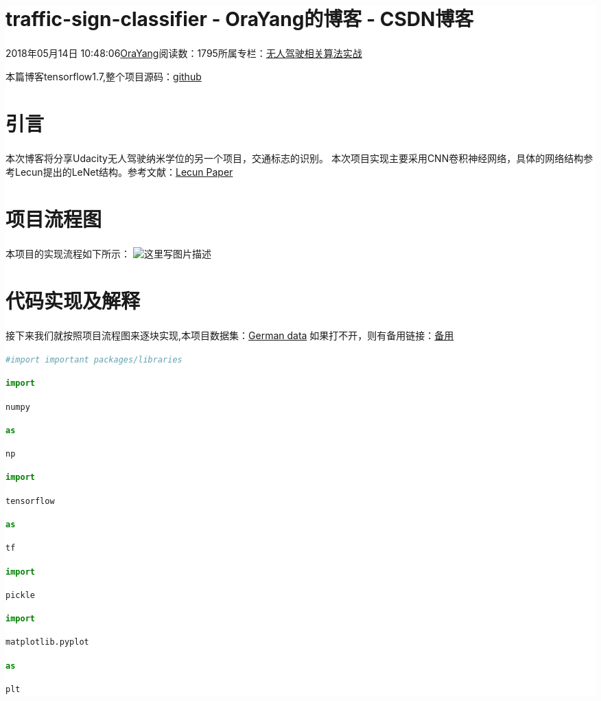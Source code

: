 
# traffic-sign-classifier - OraYang的博客 - CSDN博客

2018年05月14日 10:48:06[OraYang](https://me.csdn.net/u010665216)阅读数：1795所属专栏：[无人驾驶相关算法实战](https://blog.csdn.net/column/details/21886.html)



本篇博客tensorflow1.7,整个项目源码：[github](https://github.com/shawshany/Traffic_sign_Classify)
# 引言
本次博客将分享Udacity无人驾驶纳米学位的另一个项目，交通标志的识别。
本次项目实现主要采用CNN卷积神经网络，具体的网络结构参考Lecun提出的LeNet结构。参考文献：[Lecun Paper](https://download.csdn.net/download/u010665216/10412418)
# 项目流程图
本项目的实现流程如下所示：
![这里写图片描述](https://img-blog.csdn.net/20180514102759447?watermark/2/text/aHR0cHM6Ly9ibG9nLmNzZG4ubmV0L3UwMTA2NjUyMTY=/font/5a6L5L2T/fontsize/400/fill/I0JBQkFCMA==/dissolve/70)
# 代码实现及解释
接下来我们就按照项目流程图来逐块实现,本项目数据集：[German data](https://d17h27t6h515a5.cloudfront.net/topher/2016/November/581faac4_traffic-signs-data/traffic-signs-data.zip)
如果打不开，则有备用链接：[备用](http://benchmark.ini.rub.de/?section=gtsrb&subsection=dataset)
```python
#import important packages/libraries
```
```python
import
```
```python
numpy
```
```python
as
```
```python
np
```
```python
import
```
```python
tensorflow
```
```python
as
```
```python
tf
```
```python
import
```
```python
pickle
```
```python
import
```
```python
matplotlib.pyplot
```
```python
as
```
```python
plt
```